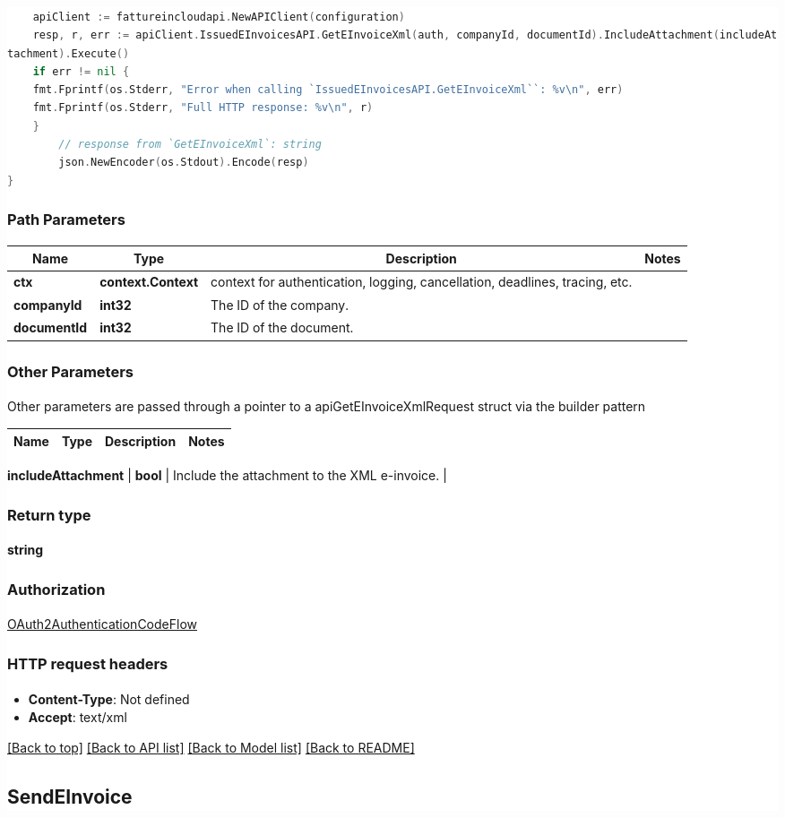 ```go
	apiClient := fattureincloudapi.NewAPIClient(configuration)
	resp, r, err := apiClient.IssuedEInvoicesAPI.GetEInvoiceXml(auth, companyId, documentId).IncludeAttachment(includeAttachment).Execute()
	if err != nil {
	fmt.Fprintf(os.Stderr, "Error when calling `IssuedEInvoicesAPI.GetEInvoiceXml``: %v\n", err)
	fmt.Fprintf(os.Stderr, "Full HTTP response: %v\n", r)
	}
		// response from `GetEInvoiceXml`: string
		json.NewEncoder(os.Stdout).Encode(resp)
}
```

### Path Parameters


Name | Type | Description  | Notes
------------- | ------------- | ------------- | -------------
**ctx** | **context.Context** | context for authentication, logging, cancellation, deadlines, tracing, etc.
**companyId** | **int32** | The ID of the company. | 
**documentId** | **int32** | The ID of the document. | 

### Other Parameters

Other parameters are passed through a pointer to a apiGetEInvoiceXmlRequest struct via the builder pattern


Name | Type | Description  | Notes
------------- | ------------- | ------------- | -------------


 **includeAttachment** | **bool** | Include the attachment to the XML e-invoice. | 

### Return type

**string**

### Authorization

[OAuth2AuthenticationCodeFlow](../README.md#OAuth2AuthenticationCodeFlow)

### HTTP request headers

- **Content-Type**: Not defined
- **Accept**: text/xml

[[Back to top]](#) [[Back to API list]](../README.md#documentation-for-api-endpoints)
[[Back to Model list]](../README.md#documentation-for-models)
[[Back to README]](../README.md)


## SendEInvoice
